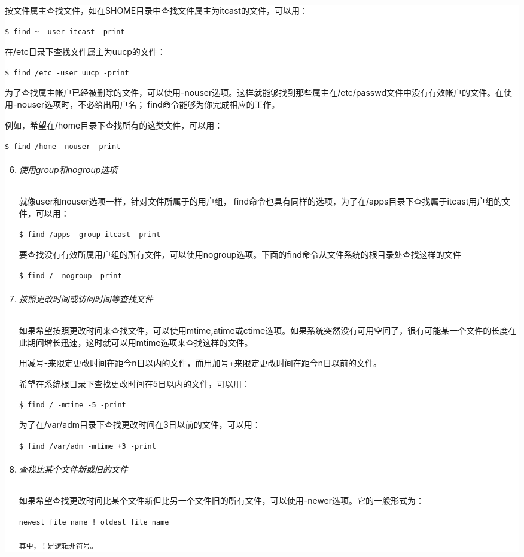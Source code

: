    按文件属主查找文件，如在$HOME目录中查找文件属主为itcast的文件，可以用：

   ```
   $ find ~ -user itcast -print
   ```

   在/etc目录下查找文件属主为uucp的文件：

   ```
   $ find /etc -user uucp -print
   ```

   为了查找属主帐户已经被删除的文件，可以使用-nouser选项。这样就能够找到那些属主在/etc/passwd文件中没有有效帐户的文件。在使用-nouser选项时，不必给出用户名； find命令能够为你完成相应的工作。

   例如，希望在/home目录下查找所有的这类文件，可以用：

   ```
   $ find /home -nouser -print
   ```

   

6. ###### 使用group和nogroup选项

   就像user和nouser选项一样，针对文件所属于的用户组， find命令也具有同样的选项，为了在/apps目录下查找属于itcast用户组的文件，可以用：

   ```
   $ find /apps -group itcast -print
   ```

   要查找没有有效所属用户组的所有文件，可以使用nogroup选项。下面的find命令从文件系统的根目录处查找这样的文件

   ```
   $ find / -nogroup -print
   ```

   

7. ###### 按照更改时间或访问时间等查找文件

   如果希望按照更改时间来查找文件，可以使用mtime,atime或ctime选项。如果系统突然没有可用空间了，很有可能某一个文件的长度在此期间增长迅速，这时就可以用mtime选项来查找这样的文件。

   用减号-来限定更改时间在距今n日以内的文件，而用加号+来限定更改时间在距今n日以前的文件。

   希望在系统根目录下查找更改时间在5日以内的文件，可以用：

   ```
   $ find / -mtime -5 -print
   ```

   为了在/var/adm目录下查找更改时间在3日以前的文件，可以用：

   ```
   $ find /var/adm -mtime +3 -print
   ```

   

8. ###### 查找比某个文件新或旧的文件

   如果希望查找更改时间比某个文件新但比另一个文件旧的所有文件，可以使用-newer选项。它的一般形式为：

   ```
   newest_file_name ! oldest_file_name
   
   其中，！是逻辑非符号。
   ```
